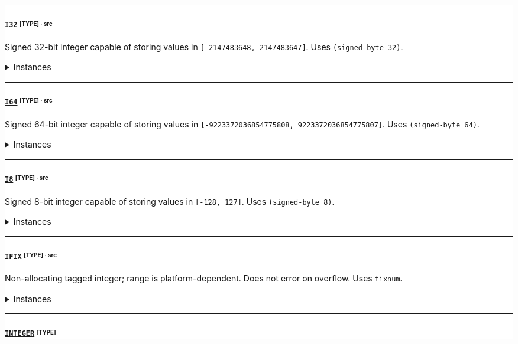 

***

#### <a href="#i32-type"><code>I32</code></a> <sup><sub>[TYPE] · <a href="https://github.com/coalton-lang/coalton/tree/main/library/primitive-types.lisp#L110-L111">src</a></sub></sup><a name="i32-type"></a>

Signed 32-bit integer capable of storing values in `[-2147483648, 2147483647]`. Uses `(signed-byte 32)`.

<details><summary>Instances</summary></details>



***

#### <a href="#i64-type"><code>I64</code></a> <sup><sub>[TYPE] · <a href="https://github.com/coalton-lang/coalton/tree/main/library/primitive-types.lisp#L114-L115">src</a></sub></sup><a name="i64-type"></a>

Signed 64-bit integer capable of storing values in `[-9223372036854775808, 9223372036854775807]`. Uses `(signed-byte 64)`.

<details><summary>Instances</summary></details>



***

#### <a href="#i8-type"><code>I8</code></a> <sup><sub>[TYPE] · <a href="https://github.com/coalton-lang/coalton/tree/main/library/primitive-types.lisp#L102-L103">src</a></sub></sup><a name="i8-type"></a>

Signed 8-bit integer capable of storing values in `[-128, 127]`. Uses `(signed-byte 8)`.

<details><summary>Instances</summary></details>



***

#### <a href="#ifix-type"><code>IFIX</code></a> <sup><sub>[TYPE] · <a href="https://github.com/coalton-lang/coalton/tree/main/library/primitive-types.lisp#L118-L119">src</a></sub></sup><a name="ifix-type"></a>

Non-allocating tagged integer; range is platform-dependent. Does not error on overflow. Uses `fixnum`.

<details><summary>Instances</summary></details>



***

#### <a href="#integer-type"><code>INTEGER</code></a> <sup><sub>[TYPE]</sub></sup><a name="integer-type"></a>

